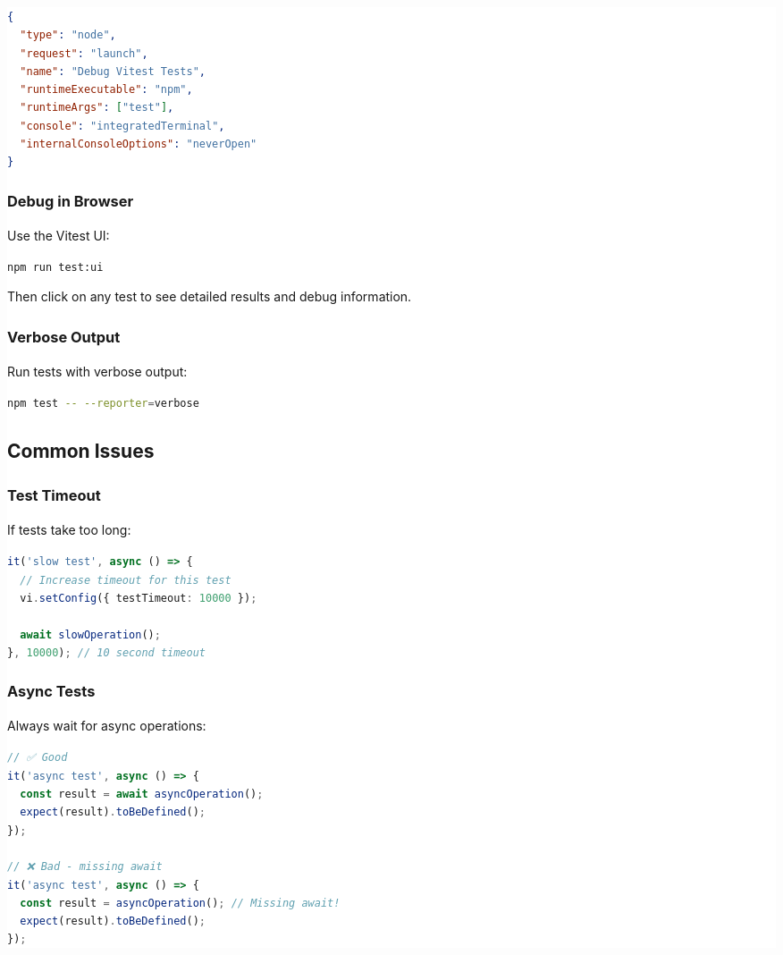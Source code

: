 ```json
{
  "type": "node",
  "request": "launch",
  "name": "Debug Vitest Tests",
  "runtimeExecutable": "npm",
  "runtimeArgs": ["test"],
  "console": "integratedTerminal",
  "internalConsoleOptions": "neverOpen"
}
```

### Debug in Browser

Use the Vitest UI:

```bash
npm run test:ui
```

Then click on any test to see detailed results and debug information.

### Verbose Output

Run tests with verbose output:

```bash
npm test -- --reporter=verbose
```

## Common Issues

### Test Timeout

If tests take too long:

```typescript
it('slow test', async () => {
  // Increase timeout for this test
  vi.setConfig({ testTimeout: 10000 });

  await slowOperation();
}, 10000); // 10 second timeout
```

### Async Tests

Always wait for async operations:

```typescript
// ✅ Good
it('async test', async () => {
  const result = await asyncOperation();
  expect(result).toBeDefined();
});

// ❌ Bad - missing await
it('async test', async () => {
  const result = asyncOperation(); // Missing await!
  expect(result).toBeDefined();
});
```
